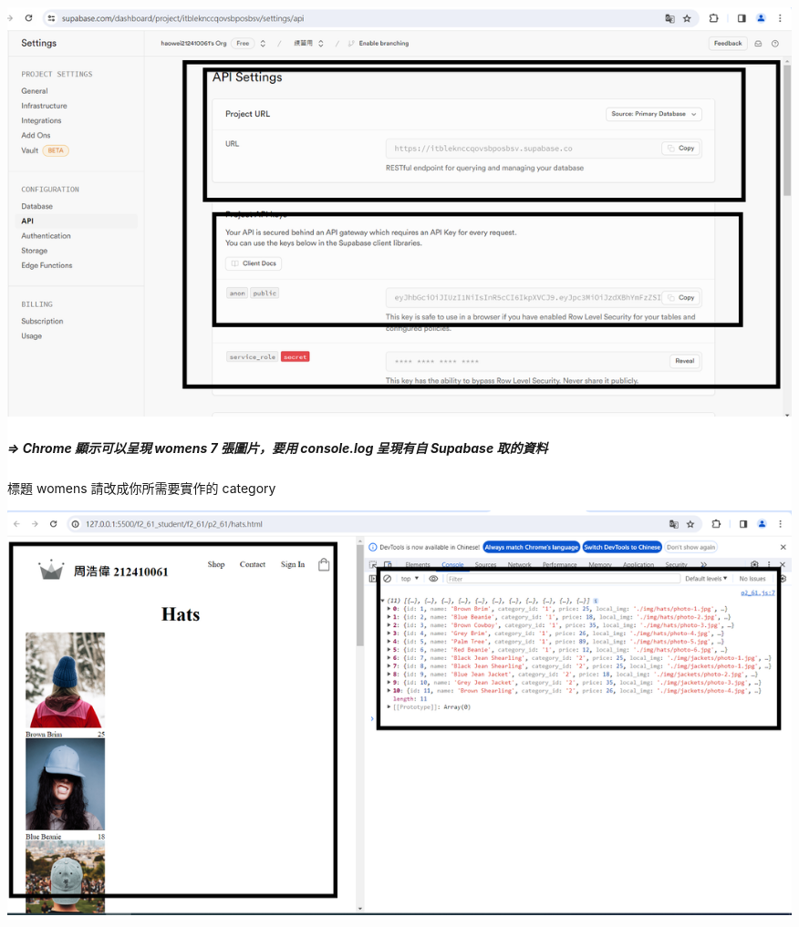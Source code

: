 ![f2-p4-5.png](f2-p4-5.png)

##### => Chrome 顯示可以呈現 womens 7 張圖片，要用 console.log 呈現有自 Supabase 取的資料

標題 womens 請改成你所需要實作的 category

![f2-p4-6.png](f2-p4-6.png)
